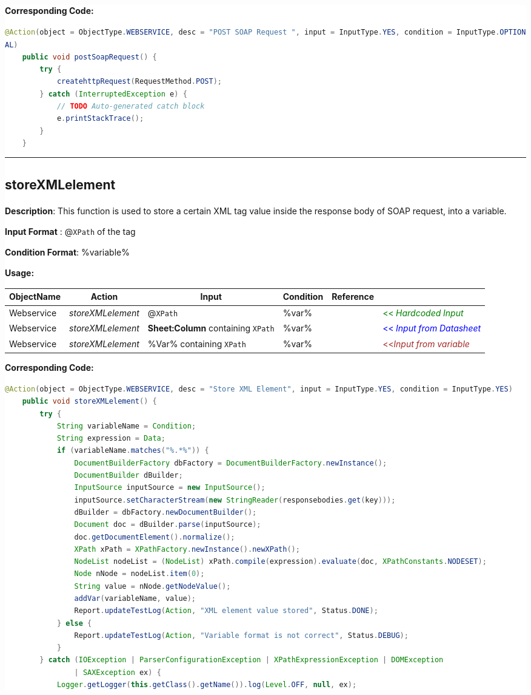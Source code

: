**Corresponding Code:**

```java
@Action(object = ObjectType.WEBSERVICE, desc = "POST SOAP Request ", input = InputType.YES, condition = InputType.OPTIONAL)
    public void postSoapRequest() {
        try {
            createhttpRequest(RequestMethod.POST);
        } catch (InterruptedException e) {
            // TODO Auto-generated catch block
            e.printStackTrace();
        }
    }
```
----------------------------------------

## **storeXMLelement**

**Description**: This function is used to store a certain XML tag value inside the response body of SOAP request, into a variable.

**Input Format** : @`XPath` of the tag

**Condition Format**: %variable%

**Usage:**

| ObjectName | Action | Input        | Condition |Reference|  |
|------------|--------|--------------|-----------|---------|--|
| Webservice     |*storeXMLelement*   | @`XPath`       |  %var%     | |<span style="color:Green"><< *Hardcoded Input*</span> 
| Webservice     |*storeXMLelement*   | **Sheet:Column** containing `XPath`  |%var%| |<span style="color:Blue"><< *Input from Datasheet*</span>
| Webservice     |*storeXMLelement*   | %Var% containing `XPath` |%var%| |<span style="color:Brown"><<*Input from variable*</span>

**Corresponding Code:**

```java
@Action(object = ObjectType.WEBSERVICE, desc = "Store XML Element", input = InputType.YES, condition = InputType.YES)
    public void storeXMLelement() {
        try {
            String variableName = Condition;
            String expression = Data;
            if (variableName.matches("%.*%")) {
                DocumentBuilderFactory dbFactory = DocumentBuilderFactory.newInstance();
                DocumentBuilder dBuilder;
                InputSource inputSource = new InputSource();
                inputSource.setCharacterStream(new StringReader(responsebodies.get(key)));
                dBuilder = dbFactory.newDocumentBuilder();
                Document doc = dBuilder.parse(inputSource);
                doc.getDocumentElement().normalize();
                XPath xPath = XPathFactory.newInstance().newXPath();
                NodeList nodeList = (NodeList) xPath.compile(expression).evaluate(doc, XPathConstants.NODESET);
                Node nNode = nodeList.item(0);
                String value = nNode.getNodeValue();
                addVar(variableName, value);
                Report.updateTestLog(Action, "XML element value stored", Status.DONE);
            } else {
                Report.updateTestLog(Action, "Variable format is not correct", Status.DEBUG);
            }
        } catch (IOException | ParserConfigurationException | XPathExpressionException | DOMException
                | SAXException ex) {
            Logger.getLogger(this.getClass().getName()).log(Level.OFF, null, ex);
```